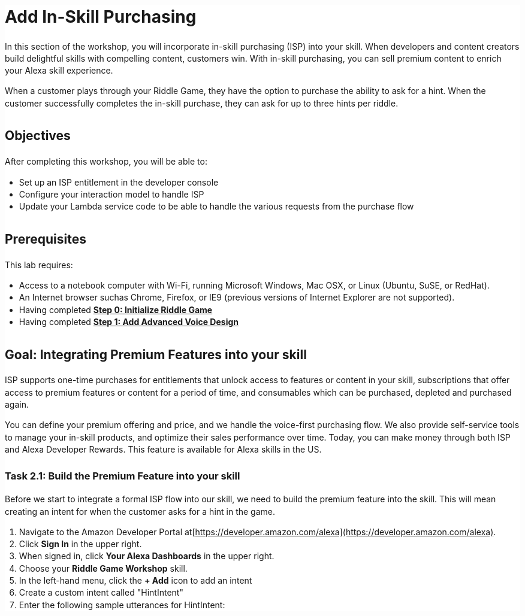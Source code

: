 # Add In-Skill Purchasing

In this section of the workshop, you will incorporate in-skill purchasing (ISP) into your skill. When developers and content creators build delightful skills with compelling content, customers win. With in-skill purchasing, you can sell premium content to enrich your Alexa skill experience.

When a customer plays through your Riddle Game, they have the option to purchase the ability to ask for a hint. When the customer successfully completes the in-skill purchase, they can ask for up to three hints per riddle.

## Objectives

After completing this workshop, you will be able to:

- Set up an ISP entitlement in the developer console
- Configure your interaction model to handle ISP
- Update your Lambda service code to be able to handle the various requests from the purchase flow

## Prerequisites

This lab requires:

- Access to a notebook computer with Wi-Fi, running Microsoft Windows, Mac OSX, or Linux (Ubuntu, SuSE, or RedHat).
- An Internet browser suchas Chrome, Firefox, or IE9 (previous versions of Internet Explorer are not supported).
- Having completed **[Step 0: Initialize Riddle Game](https://github.com/alexa-labs/skill-sample-nodejs-level-up-riddles/tree/master/Step%200%20-%20Initialize%20Riddle%20Game)**
- Having completed **[Step 1: Add Advanced Voice Design](https://github.com/alexa-labs/skill-sample-nodejs-level-up-riddles/tree/master/Step%201%20-%20Add%20Advanced%20Voice%20Design)**

## Goal: Integrating Premium Features into your skill
ISP supports one-time purchases for entitlements that unlock access to features or content in your skill, subscriptions that offer access to premium features or content for a period of time, and consumables which can be purchased, depleted and purchased again.

You can define your premium offering and price, and we handle the voice-first purchasing flow. We also provide self-service tools to manage your in-skill products, and optimize their sales performance over time. Today, you can make money through both ISP and Alexa Developer Rewards. This feature is available for Alexa skills in the US.

### Task 2.1: Build the Premium Feature into your skill
Before we start to integrate a formal ISP flow into our skill, we need to build the premium feature into the skill. This will mean creating an intent for when the customer asks for a hint in the game.

1. Navigate to the Amazon Developer Portal at[https://developer.amazon.com/alexa](https://developer.amazon.com/alexa).
2. Click **Sign In** in the upper right.
3. When signed in, click **Your Alexa Dashboards** in the upper right.
4. Choose your **Riddle Game Workshop** skill.
5. In the left-hand menu, click the **+ Add** icon to add an intent
6. Create a custom intent called "HintIntent"
7. Enter the following sample utterances for HintIntent:
